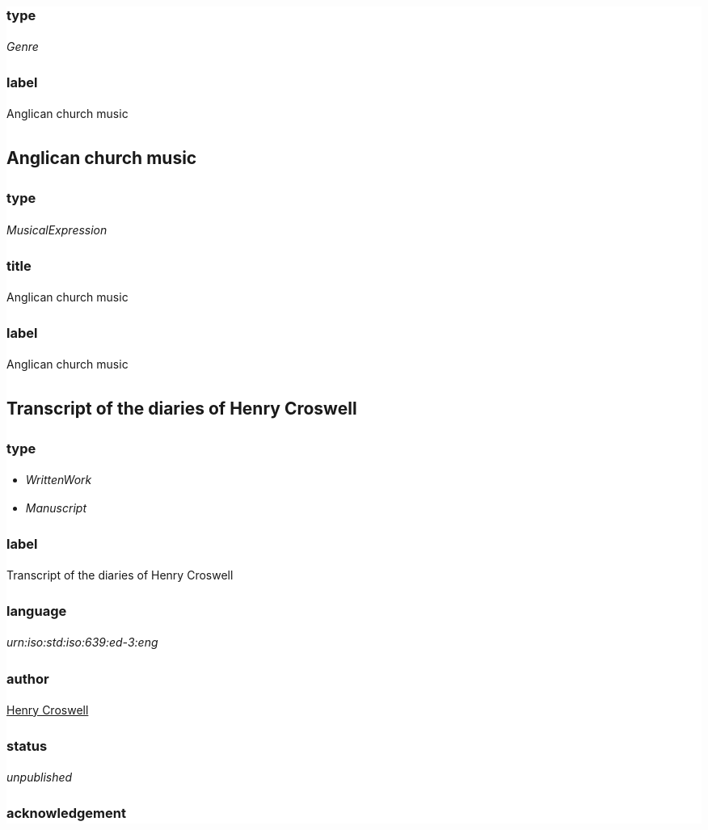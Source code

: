 ### type


*Genre*

### label


Anglican church music

## Anglican church music

### type


*MusicalExpression*

### title


Anglican church music

### label


Anglican church music

## Transcript of the diaries of Henry Croswell

### type

 - *WrittenWork*

 - *Manuscript*

### label


Transcript of the diaries of Henry Croswell

### language


*urn:iso:std:iso:639:ed-3:eng*

### author


[Henry Croswell](#Henry-Croswell)

### status


*unpublished*

### acknowledgement
